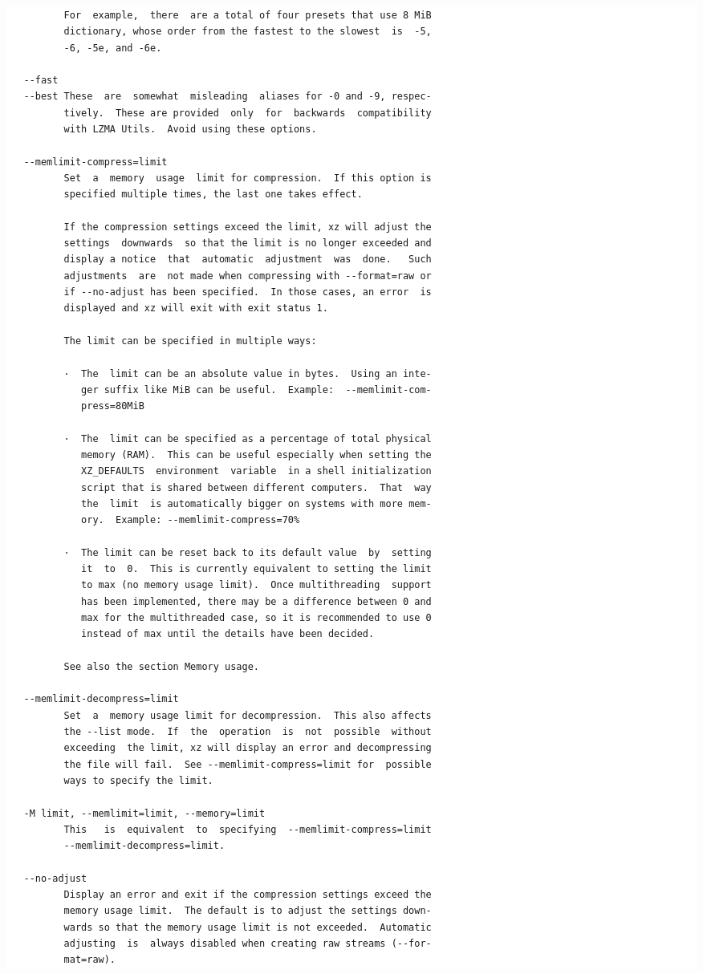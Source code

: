               For  example,  there  are a total of four presets that use 8 MiB
              dictionary, whose order from the fastest to the slowest  is  -5,
              -6, -5e, and -6e.

       --fast
       --best These  are  somewhat  misleading  aliases for -0 and -9, respec-
              tively.  These are provided  only  for  backwards  compatibility
              with LZMA Utils.  Avoid using these options.

       --memlimit-compress=limit
              Set  a  memory  usage  limit for compression.  If this option is
              specified multiple times, the last one takes effect.

              If the compression settings exceed the limit, xz will adjust the
              settings  downwards  so that the limit is no longer exceeded and
              display a notice  that  automatic  adjustment  was  done.   Such
              adjustments  are  not made when compressing with --format=raw or
              if --no-adjust has been specified.  In those cases, an error  is
              displayed and xz will exit with exit status 1.

              The limit can be specified in multiple ways:

              ·  The  limit can be an absolute value in bytes.  Using an inte-
                 ger suffix like MiB can be useful.  Example:  --memlimit-com-
                 press=80MiB

              ·  The  limit can be specified as a percentage of total physical
                 memory (RAM).  This can be useful especially when setting the
                 XZ_DEFAULTS  environment  variable  in a shell initialization
                 script that is shared between different computers.  That  way
                 the  limit  is automatically bigger on systems with more mem-
                 ory.  Example: --memlimit-compress=70%

              ·  The limit can be reset back to its default value  by  setting
                 it  to  0.  This is currently equivalent to setting the limit
                 to max (no memory usage limit).  Once multithreading  support
                 has been implemented, there may be a difference between 0 and
                 max for the multithreaded case, so it is recommended to use 0
                 instead of max until the details have been decided.

              See also the section Memory usage.

       --memlimit-decompress=limit
              Set  a  memory usage limit for decompression.  This also affects
              the --list mode.  If  the  operation  is  not  possible  without
              exceeding  the limit, xz will display an error and decompressing
              the file will fail.  See --memlimit-compress=limit for  possible
              ways to specify the limit.

       -M limit, --memlimit=limit, --memory=limit
              This   is  equivalent  to  specifying  --memlimit-compress=limit
              --memlimit-decompress=limit.

       --no-adjust
              Display an error and exit if the compression settings exceed the
              memory usage limit.  The default is to adjust the settings down-
              wards so that the memory usage limit is not exceeded.  Automatic
              adjusting  is  always disabled when creating raw streams (--for-
              mat=raw).
